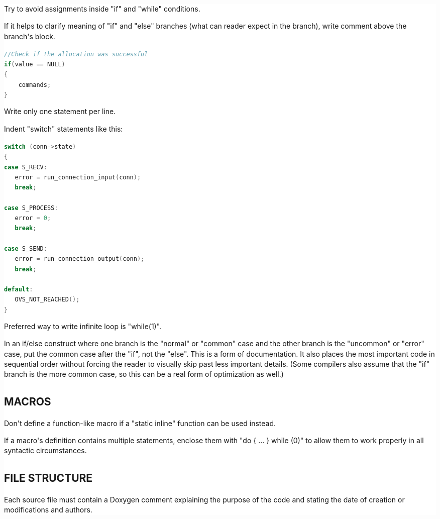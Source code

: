 Try to avoid assignments inside "if" and "while" conditions.

If it helps to clarify meaning of "if" and "else" branches (what can reader expect in the branch), write comment above the branch's block.

```C
//Check if the allocation was successful
if(value == NULL)
{
	commands;
}
```

Write only one statement per line.

Indent "switch" statements like this:

```C
switch (conn->state)
{
case S_RECV:
   error = run_connection_input(conn);
   break;

case S_PROCESS:
   error = 0;
   break;

case S_SEND:
   error = run_connection_output(conn);
   break;

default:
   OVS_NOT_REACHED();
}
```

Preferred way to write infinite loop is "while(1)".

In an if/else construct where one branch is the "normal" or "common" case and the other branch is the "uncommon" or "error" case, put the common case after the "if", not the "else". This is a form of documentation. It also places the most important code in sequential order without forcing the reader to visually skip past less important details. (Some compilers also assume that the "if" branch is the more common case, so this can be a real form of optimization as well.)

## MACROS

Don't define a function-like macro if a "static inline" function can be used instead.

If a macro's definition contains multiple statements, enclose them with "do { ... } while (0)" to allow them to work properly in all syntactic circumstances.

## FILE STRUCTURE

Each source file must contain a Doxygen comment explaining the purpose of the code and stating the date of creation or modifications and authors.
